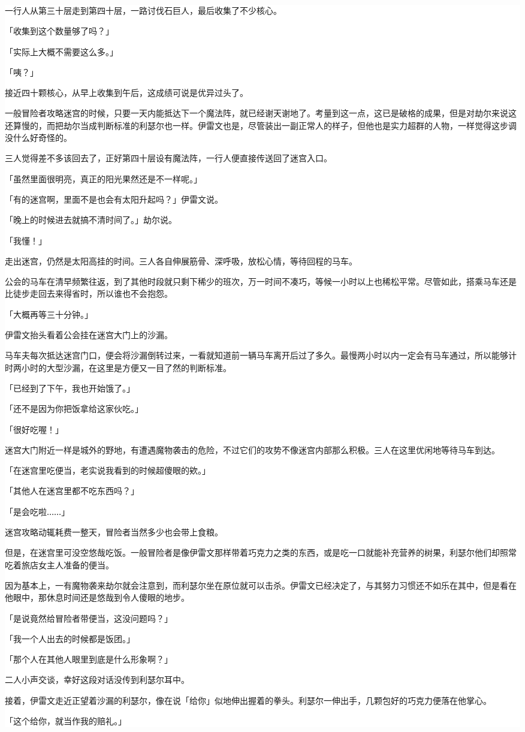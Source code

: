 一行人从第三十层走到第四十层，一路讨伐石巨人，最后收集了不少核心。

「收集到这个数量够了吗？」

「实际上大概不需要这么多。」

「咦？」

接近四十颗核心，从早上收集到午后，这成绩可说是优异过头了。

一般冒险者攻略迷宫的时候，只要一天内能抵达下一个魔法阵，就已经谢天谢地了。考量到这一点，这已是破格的成果，但是对劫尔来说这还算慢的，而把劫尔当成判断标准的利瑟尔也一样。伊雷文也是，尽管装出一副正常人的样子，但他也是实力超群的人物，一样觉得这步调没什么好奇怪的。

三人觉得差不多该回去了，正好第四十层设有魔法阵，一行人便直接传送回了迷宫入口。

「虽然里面很明亮，真正的阳光果然还是不一样呢。」

「有的迷宫啊，里面不是也会有太阳升起吗？」伊雷文说。

「晚上的时候进去就搞不清时间了。」劫尔说。

「我懂！」

走出迷宫，仍然是太阳高挂的时间。三人各自伸展筋骨、深呼吸，放松心情，等待回程的马车。

公会的马车在清早频繁往返，到了其他时段就只剩下稀少的班次，万一时间不凑巧，等候一小时以上也稀松平常。尽管如此，搭乘马车还是比徒步走回去来得省时，所以谁也不会抱怨。

「大概再等三十分钟。」

伊雷文抬头看着公会挂在迷宫大门上的沙漏。

马车夫每次抵达迷宫门口，便会将沙漏倒转过来，一看就知道前一辆马车离开后过了多久。最慢两小时以内一定会有马车通过，所以能够计时两小时的大型沙漏，在这里是方便又一目了然的判断标准。

「已经到了下午，我也开始饿了。」

「还不是因为你把饭拿给这家伙吃。」

「很好吃喔！」

迷宫大门附近一样是城外的野地，有遭遇魔物袭击的危险，不过它们的攻势不像迷宫内部那么积极。三人在这里优闲地等待马车到达。

「在迷宫里吃便当，老实说我看到的时候超傻眼的欸。」

「其他人在迷宫里都不吃东西吗？」

「是会吃啦……」

迷宫攻略动辄耗费一整天，冒险者当然多少也会带上食粮。

但是，在迷宫里可没空悠哉吃饭。一般冒险者是像伊雷文那样带着巧克力之类的东西，或是吃一口就能补充营养的树果，利瑟尔他们却照常吃着旅店女主人准备的便当。

因为基本上，一有魔物袭来劫尔就会注意到，而利瑟尔坐在原位就可以击杀。伊雷文已经决定了，与其努力习惯还不如乐在其中，但是看在他眼中，那休息时间还是悠哉到令人傻眼的地步。

「是说竟然给冒险者带便当，这没问题吗？」

「我一个人出去的时候都是饭团。」

「那个人在其他人眼里到底是什么形象啊？」

二人小声交谈，幸好这段对话没传到利瑟尔耳中。

接着，伊雷文走近正望着沙漏的利瑟尔，像在说「给你」似地伸出握着的拳头。利瑟尔一伸出手，几颗包好的巧克力便落在他掌心。

「这个给你，就当作我的赔礼。」
